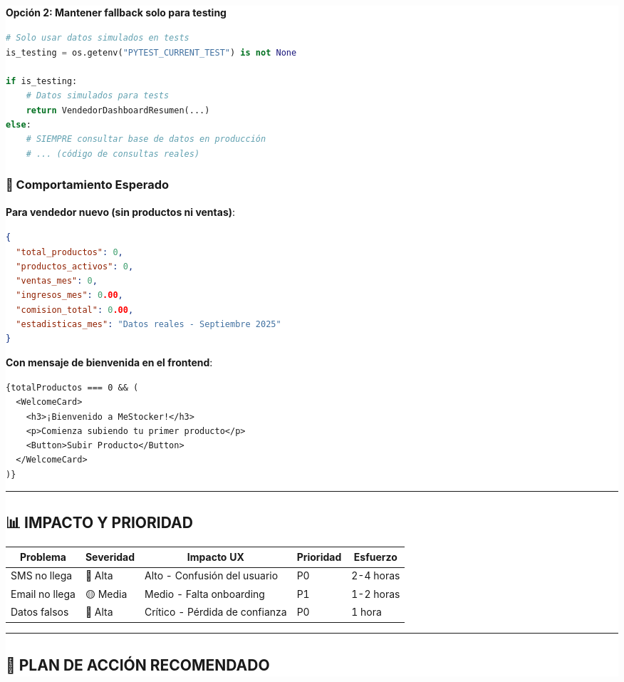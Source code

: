 **Opción 2: Mantener fallback solo para testing**
```python
# Solo usar datos simulados en tests
is_testing = os.getenv("PYTEST_CURRENT_TEST") is not None

if is_testing:
    # Datos simulados para tests
    return VendedorDashboardResumen(...)
else:
    # SIEMPRE consultar base de datos en producción
    # ... (código de consultas reales)
```

### 🎯 Comportamiento Esperado
**Para vendedor nuevo (sin productos ni ventas)**:
```json
{
  "total_productos": 0,
  "productos_activos": 0,
  "ventas_mes": 0,
  "ingresos_mes": 0.00,
  "comision_total": 0.00,
  "estadisticas_mes": "Datos reales - Septiembre 2025"
}
```

**Con mensaje de bienvenida en el frontend**:
```tsx
{totalProductos === 0 && (
  <WelcomeCard>
    <h3>¡Bienvenido a MeStocker!</h3>
    <p>Comienza subiendo tu primer producto</p>
    <Button>Subir Producto</Button>
  </WelcomeCard>
)}
```

---

## 📊 IMPACTO Y PRIORIDAD

| Problema | Severidad | Impacto UX | Prioridad | Esfuerzo |
|----------|-----------|------------|-----------|----------|
| SMS no llega | 🔴 Alta | Alto - Confusión del usuario | P0 | 2-4 horas |
| Email no llega | 🟡 Media | Medio - Falta onboarding | P1 | 1-2 horas |
| Datos falsos | 🔴 Alta | Crítico - Pérdida de confianza | P0 | 1 hora |

---

## 🚀 PLAN DE ACCIÓN RECOMENDADO
